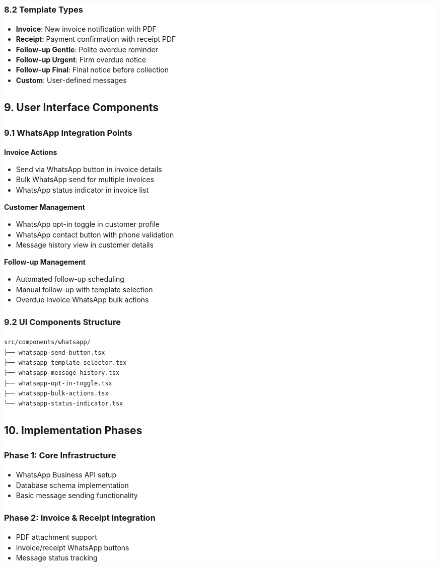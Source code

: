 ### 8.2 Template Types
- **Invoice**: New invoice notification with PDF
- **Receipt**: Payment confirmation with receipt PDF
- **Follow-up Gentle**: Polite overdue reminder
- **Follow-up Urgent**: Firm overdue notice
- **Follow-up Final**: Final notice before collection
- **Custom**: User-defined messages

## 9. User Interface Components

### 9.1 WhatsApp Integration Points

**Invoice Actions**
- Send via WhatsApp button in invoice details
- Bulk WhatsApp send for multiple invoices
- WhatsApp status indicator in invoice list

**Customer Management**
- WhatsApp opt-in toggle in customer profile
- WhatsApp contact button with phone validation
- Message history view in customer details

**Follow-up Management**
- Automated follow-up scheduling
- Manual follow-up with template selection
- Overdue invoice WhatsApp bulk actions

### 9.2 UI Components Structure
```
src/components/whatsapp/
├── whatsapp-send-button.tsx
├── whatsapp-template-selector.tsx
├── whatsapp-message-history.tsx
├── whatsapp-opt-in-toggle.tsx
├── whatsapp-bulk-actions.tsx
└── whatsapp-status-indicator.tsx
```

## 10. Implementation Phases

### Phase 1: Core Infrastructure
- WhatsApp Business API setup
- Database schema implementation
- Basic message sending functionality

### Phase 2: Invoice & Receipt Integration
- PDF attachment support
- Invoice/receipt WhatsApp buttons
- Message status tracking
